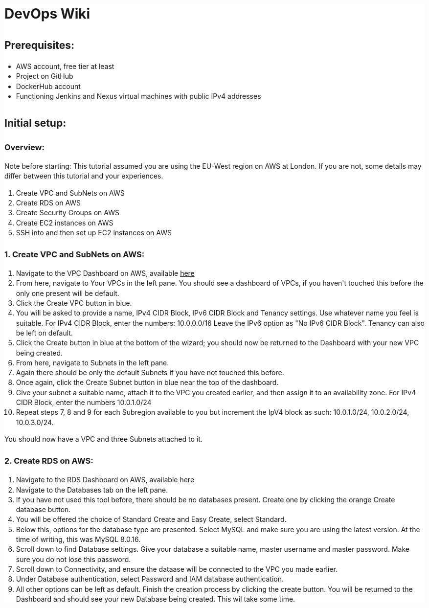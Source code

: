 
# DevOps Wiki

## Prerequisites:
* AWS account, free tier at least
* Project on GitHub
* DockerHub account
* Functioning Jenkins and Nexus virtual machines with public IPv4 addresses

## Initial setup:
### Overview:
Note before starting:  This tutorial assumed you are using the EU-West region on AWS at London.  If you are not, some details may differ between this tutorial and your experiences.
1.  Create VPC and SubNets on AWS
2.  Create RDS on AWS
3.  Create Security Groups on AWS
4.  Create EC2 instances on AWS
5.  SSH into and then set up EC2 instances on AWS

### 1. Create VPC and SubNets on AWS:
1. Navigate to the VPC Dashboard on AWS, available [here](https://eu-west-2.console.aws.amazon.com/vpc/)
2. From here, navigate to Your VPCs in the left pane.  You should see a dashboard of VPCs, if you haven't touched this before the only one present will be default.
3.  Click the Create VPC button in blue.
4.  You will be asked to provide a name, IPv4 CIDR Block, IPv6 CIDR Block and Tenancy settings.
Use whatever name you feel is suitable.  For IPv4 CIDR Block, enter the numbers: 10.0.0.0/16
Leave the IPv6 option as "No IPv6 CIDR Block".  Tenancy can also be left on default.
5.  Click the Create button in blue at the bottom of the wizard; you should now be returned to the Dashboard with your new VPC being created.
6.  From here, navigate to Subnets in the left pane.
7.  Again there should be only the default Subnets if you have not touched this before.
8.  Once again, click the Create Subnet button in blue near the top of the dashboard.
9.  Give your subnet a suitable name, attach it to the VPC you created earlier, and then assign it to an availability zone.  For IPv4 CIDR Block, enter the numbers 10.0.1.0/24
10.  Repeat steps 7, 8 and 9 for each Subregion available to you but increment the IpV4 block as such: 10.0.1.0/24, 10.0.2.0/24, 10.0.3.0/24.

You should now have a VPC and three Subnets attached to it.

### 2.  Create RDS on AWS:
1.  Navigate to the RDS Dashboard on AWS, available [here](https://eu-west-2.console.aws.amazon.com/rds)
2.  Navigate to the Databases tab on the left pane.
3.  If you have not used this tool before, there should be no databases present. Create one by clicking the orange Create database button.
4.  You will be offered the choice of Standard Create and Easy Create, select Standard.
5.  Below this, options for the database type are presented.  Select MySQL and make sure you are using the latest version.  At the time of writing, this was MySQL 8.0.16.
6.  Scroll down to find Database settings.  Give your database a suitable name, master username and master password.  Make sure you do not lose this password.
7.  Scroll down to Connectivity, and ensure the dataase will be connected to the VPC you made earlier.
8.  Under Database authentication, select Password and IAM database authentication.
9.  All other options can be left as default.  Finish the creation process by clicking the create button.  You will be returned to the Dashboard and should see your new Database being created.  This wil take some time.

